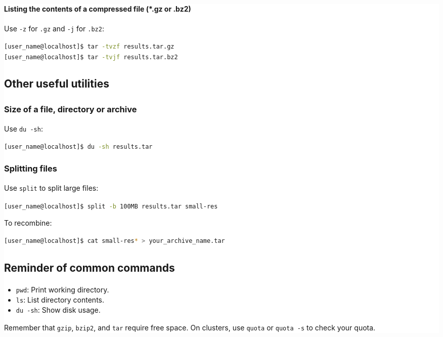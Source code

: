 
#### Listing the contents of a compressed file (*.gz or .bz2)

Use `-z` for `.gz` and `-j` for `.bz2`:

```bash
[user_name@localhost]$ tar -tvzf results.tar.gz
[user_name@localhost]$ tar -tvjf results.tar.bz2
```


## Other useful utilities

### Size of a file, directory or archive

Use `du -sh`:

```bash
[user_name@localhost]$ du -sh results.tar
```


### Splitting files

Use `split` to split large files:

```bash
[user_name@localhost]$ split -b 100MB results.tar small-res
```

To recombine:

```bash
[user_name@localhost]$ cat small-res* > your_archive_name.tar
```


## Reminder of common commands

* `pwd`: Print working directory.
* `ls`: List directory contents.
* `du -sh`: Show disk usage.


Remember that `gzip`, `bzip2`, and `tar` require free space.  On clusters, use `quota` or `quota -s` to check your quota.

